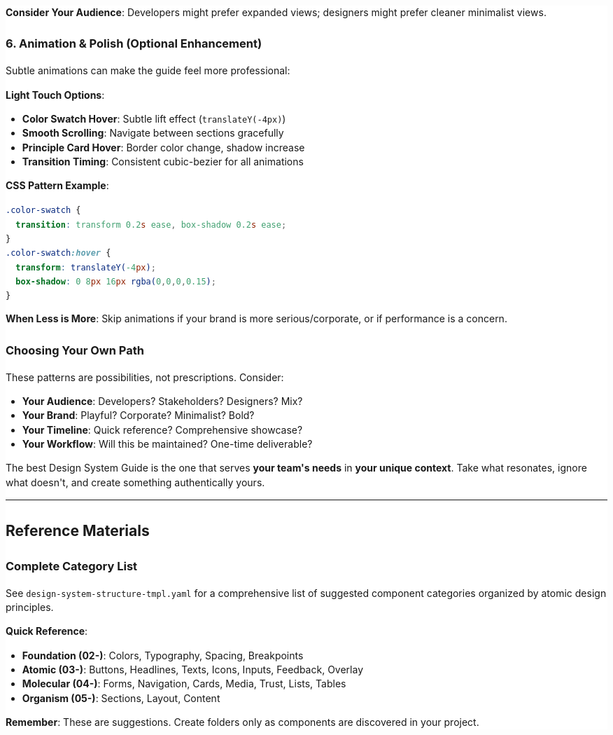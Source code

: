 **Consider Your Audience**: Developers might prefer expanded views; designers might prefer cleaner minimalist views.

### **6. Animation & Polish (Optional Enhancement)**

Subtle animations can make the guide feel more professional:

**Light Touch Options**:
- **Color Swatch Hover**: Subtle lift effect (`translateY(-4px)`)
- **Smooth Scrolling**: Navigate between sections gracefully
- **Principle Card Hover**: Border color change, shadow increase
- **Transition Timing**: Consistent cubic-bezier for all animations

**CSS Pattern Example**:
```css
.color-swatch {
  transition: transform 0.2s ease, box-shadow 0.2s ease;
}
.color-swatch:hover {
  transform: translateY(-4px);
  box-shadow: 0 8px 16px rgba(0,0,0,0.15);
}
```

**When Less is More**: Skip animations if your brand is more serious/corporate, or if performance is a concern.

### **Choosing Your Own Path**

These patterns are possibilities, not prescriptions. Consider:
- **Your Audience**: Developers? Stakeholders? Designers? Mix?
- **Your Brand**: Playful? Corporate? Minimalist? Bold?
- **Your Timeline**: Quick reference? Comprehensive showcase?
- **Your Workflow**: Will this be maintained? One-time deliverable?

The best Design System Guide is the one that serves **your team's needs** in **your unique context**. Take what resonates, ignore what doesn't, and create something authentically yours.

---

## Reference Materials

### **Complete Category List**
See `design-system-structure-tmpl.yaml` for a comprehensive list of suggested component categories organized by atomic design principles.

**Quick Reference**:
- **Foundation (02-)**: Colors, Typography, Spacing, Breakpoints
- **Atomic (03-)**: Buttons, Headlines, Texts, Icons, Inputs, Feedback, Overlay
- **Molecular (04-)**: Forms, Navigation, Cards, Media, Trust, Lists, Tables
- **Organism (05-)**: Sections, Layout, Content

**Remember**: These are suggestions. Create folders only as components are discovered in your project.
